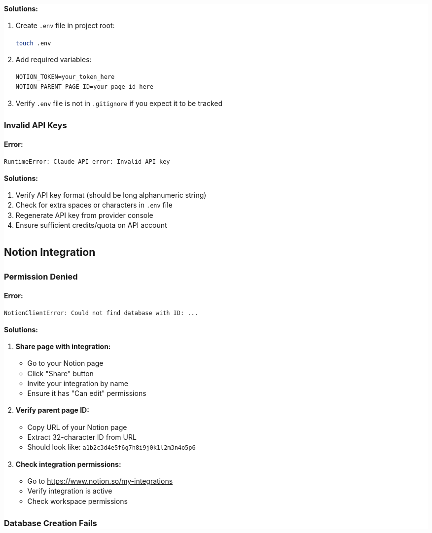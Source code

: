 **Solutions:**
1. Create `.env` file in project root:
   ```bash
   touch .env
   ```

2. Add required variables:
   ```env
   NOTION_TOKEN=your_token_here
   NOTION_PARENT_PAGE_ID=your_page_id_here
   ```

3. Verify `.env` file is not in `.gitignore` if you expect it to be tracked

### Invalid API Keys

**Error:**
```
RuntimeError: Claude API error: Invalid API key
```

**Solutions:**
1. Verify API key format (should be long alphanumeric string)
2. Check for extra spaces or characters in `.env` file
3. Regenerate API key from provider console
4. Ensure sufficient credits/quota on API account

## Notion Integration

### Permission Denied

**Error:**
```
NotionClientError: Could not find database with ID: ...
```

**Solutions:**
1. **Share page with integration:**
   - Go to your Notion page
   - Click "Share" button
   - Invite your integration by name
   - Ensure it has "Can edit" permissions

2. **Verify parent page ID:**
   - Copy URL of your Notion page
   - Extract 32-character ID from URL
   - Should look like: `a1b2c3d4e5f6g7h8i9j0k1l2m3n4o5p6`

3. **Check integration permissions:**
   - Go to https://www.notion.so/my-integrations
   - Verify integration is active
   - Check workspace permissions

### Database Creation Fails
